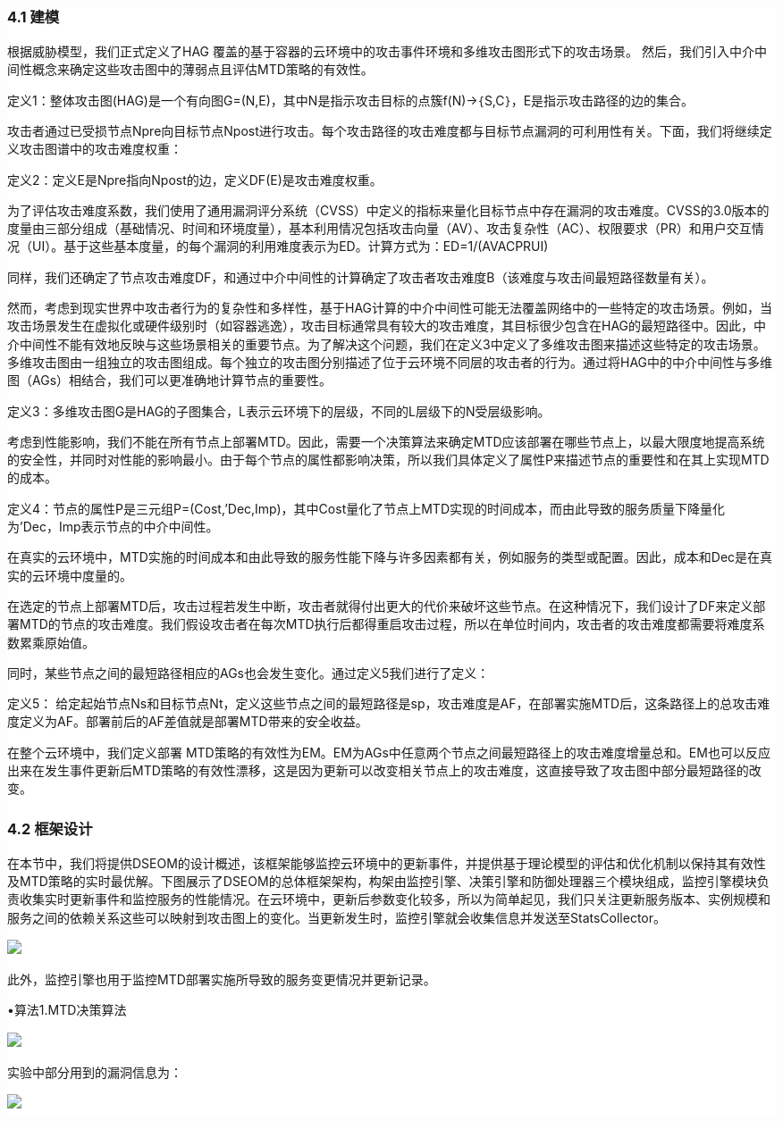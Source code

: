 ### <a class="reference-link" name="4.1%20%E5%BB%BA%E6%A8%A1"></a>4.1 建模

根据威胁模型，我们正式定义了HAG 覆盖的基于容器的云环境中的攻击事件环境和多维攻击图形式下的攻击场景。 然后，我们引入中介中间性概念来确定这些攻击图中的薄弱点且评估MTD策略的有效性。

定义1：整体攻击图(HAG)是一个有向图G=(N,E)，其中N是指示攻击目标的点簇f(N)-&gt;`{`S,C`}`，E是指示攻击路径的边的集合。

攻击者通过已受损节点Npre向目标节点Npost进行攻击。每个攻击路径的攻击难度都与目标节点漏洞的可利用性有关。下面，我们将继续定义攻击图谱中的攻击难度权重：

定义2：定义E是Npre指向Npost的边，定义DF(E)是攻击难度权重。

为了评估攻击难度系数，我们使用了通用漏洞评分系统（CVSS）中定义的指标来量化目标节点中存在漏洞的攻击难度。CVSS的3.0版本的度量由三部分组成（基础情况、时间和环境度量），基本利用情况包括攻击向量（AV）、攻击复杂性（AC）、权限要求（PR）和用户交互情况（UI）。基于这些基本度量，的每个漏洞的利用难度表示为ED。计算方式为：ED=1/(AVACPRUI)

同样，我们还确定了节点攻击难度DF，和通过中介中间性的计算确定了攻击者攻击难度B（该难度与攻击间最短路径数量有关）。

然而，考虑到现实世界中攻击者行为的复杂性和多样性，基于HAG计算的中介中间性可能无法覆盖网络中的一些特定的攻击场景。例如，当攻击场景发生在虚拟化或硬件级别时（如容器逃逸），攻击目标通常具有较大的攻击难度，其目标很少包含在HAG的最短路径中。因此，中介中间性不能有效地反映与这些场景相关的重要节点。为了解决这个问题，我们在定义3中定义了多维攻击图来描述这些特定的攻击场景。多维攻击图由一组独立的攻击图组成。每个独立的攻击图分别描述了位于云环境不同层的攻击者的行为。通过将HAG中的中介中间性与多维图（AGs）相结合，我们可以更准确地计算节点的重要性。

定义3：多维攻击图G是HAG的子图集合，L表示云环境下的层级，不同的L层级下的N受层级影响。

考虑到性能影响，我们不能在所有节点上部署MTD。因此，需要一个决策算法来确定MTD应该部署在哪些节点上，以最大限度地提高系统的安全性，并同时对性能的影响最小。由于每个节点的属性都影响决策，所以我们具体定义了属性P来描述节点的重要性和在其上实现MTD的成本。

定义4：节点的属性P是三元组P=(Cost,’Dec,Imp)，其中Cost量化了节点上MTD实现的时间成本，而由此导致的服务质量下降量化为’Dec，Imp表示节点的中介中间性。

在真实的云环境中，MTD实施的时间成本和由此导致的服务性能下降与许多因素都有关，例如服务的类型或配置。因此，成本和Dec是在真实的云环境中度量的。

在选定的节点上部署MTD后，攻击过程若发生中断，攻击者就得付出更大的代价来破坏这些节点。在这种情况下，我们设计了DF来定义部署MTD的节点的攻击难度。我们假设攻击者在每次MTD执行后都得重启攻击过程，所以在单位时间内，攻击者的攻击难度都需要将难度系数累乘原始值。

同时，某些节点之间的最短路径相应的AGs也会发生变化。通过定义5我们进行了定义：

定义5： 给定起始节点Ns和目标节点Nt，定义这些节点之间的最短路径是sp，攻击难度是AF，在部署实施MTD后，这条路径上的总攻击难度定义为AF。部署前后的AF差值就是部署MTD带来的安全收益。

在整个云环境中，我们定义部署 MTD策略的有效性为EM。EM为AGs中任意两个节点之间最短路径上的攻击难度增量总和。EM也可以反应出来在发生事件更新后MTD策略的有效性漂移，这是因为更新可以改变相关节点上的攻击难度，这直接导致了攻击图中部分最短路径的改变。

### <a class="reference-link" name="4.2%20%E6%A1%86%E6%9E%B6%E8%AE%BE%E8%AE%A1"></a>4.2 框架设计

在本节中，我们将提供DSEOM的设计概述，该框架能够监控云环境中的更新事件，并提供基于理论模型的评估和优化机制以保持其有效性及MTD策略的实时最优解。下图展示了DSEOM的总体框架架构，构架由监控引擎、决策引擎和防御处理器三个模块组成，监控引擎模块负责收集实时更新事件和监控服务的性能情况。在云环境中，更新后参数变化较多，所以为简单起见，我们只关注更新服务版本、实例规模和服务之间的依赖关系这些可以映射到攻击图上的变化。当更新发生时，监控引擎就会收集信息并发送至StatsCollector。

[![](https://p0.ssl.qhimg.com/t017e973255ec09f562.png)](https://p0.ssl.qhimg.com/t017e973255ec09f562.png)

此外，监控引擎也用于监控MTD部署实施所导致的服务变更情况并更新记录。

•算法1.MTD决策算法

[![](https://p4.ssl.qhimg.com/t018d739510e4bad3a0.png)](https://p4.ssl.qhimg.com/t018d739510e4bad3a0.png)

实验中部分用到的漏洞信息为：

[![](https://p3.ssl.qhimg.com/t018761e3c5b45b7c8d.png)](https://p3.ssl.qhimg.com/t018761e3c5b45b7c8d.png)
